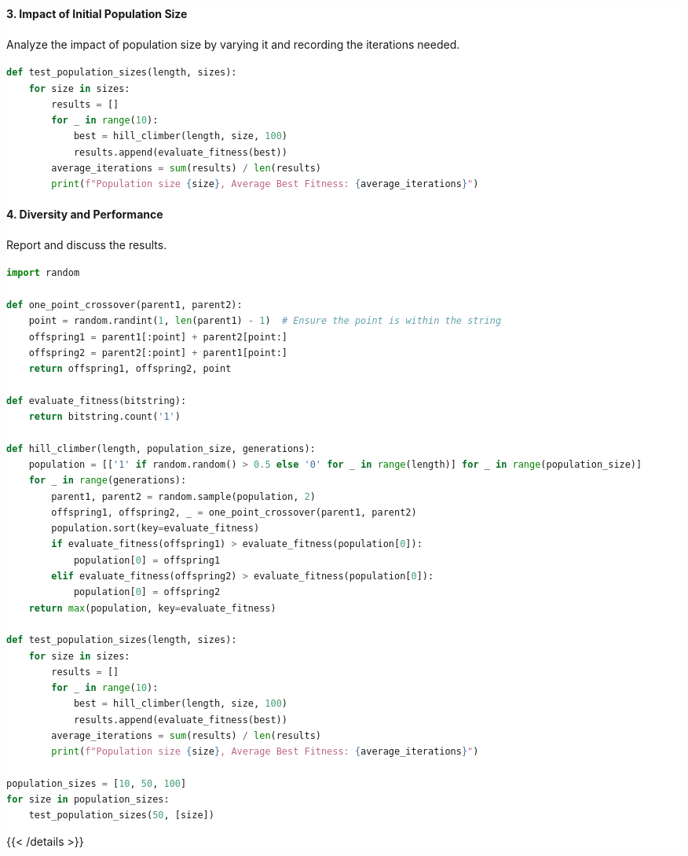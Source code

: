 #### 3. Impact of Initial Population Size
Analyze the impact of population size by varying it and recording the iterations needed.

```python
def test_population_sizes(length, sizes):
    for size in sizes:
        results = []
        for _ in range(10):
            best = hill_climber(length, size, 100)
            results.append(evaluate_fitness(best))
        average_iterations = sum(results) / len(results)
        print(f"Population size {size}, Average Best Fitness: {average_iterations}")
```

#### 4. Diversity and Performance
Report and discuss the results.

```python
import random

def one_point_crossover(parent1, parent2):
    point = random.randint(1, len(parent1) - 1)  # Ensure the point is within the string
    offspring1 = parent1[:point] + parent2[point:]
    offspring2 = parent2[:point] + parent1[point:]
    return offspring1, offspring2, point

def evaluate_fitness(bitstring):
    return bitstring.count('1')

def hill_climber(length, population_size, generations):
    population = [['1' if random.random() > 0.5 else '0' for _ in range(length)] for _ in range(population_size)]
    for _ in range(generations):
        parent1, parent2 = random.sample(population, 2)
        offspring1, offspring2, _ = one_point_crossover(parent1, parent2)
        population.sort(key=evaluate_fitness)
        if evaluate_fitness(offspring1) > evaluate_fitness(population[0]):
            population[0] = offspring1
        elif evaluate_fitness(offspring2) > evaluate_fitness(population[0]):
            population[0] = offspring2
    return max(population, key=evaluate_fitness)

def test_population_sizes(length, sizes):
    for size in sizes:
        results = []
        for _ in range(10):
            best = hill_climber(length, size, 100)
            results.append(evaluate_fitness(best))
        average_iterations = sum(results) / len(results)
        print(f"Population size {size}, Average Best Fitness: {average_iterations}")

population_sizes = [10, 50, 100]
for size in population_sizes:
    test_population_sizes(50, [size])
```
{{< /details >}}
